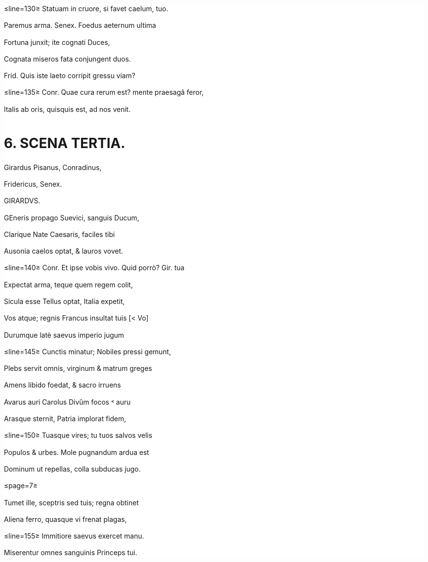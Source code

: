 ≤line=130≥ Statuam in cruore, si favet caelum, tuo.

Paremus arma. Senex. Foedus aeternum ultima

Fortuna junxit; ite cognati Duces,

Cognata miseros fata conjungent duos.

Frid. Quis iste laeto corripit gressu viam?

≤line=135≥ Conr. Quae cura rerum est? mente praesagâ feror,

Italis ab oris, quisquis est, ad nos venit.

# 6. SCENA TERTIA.

Girardus Pisanus, Conradinus,

Fridericus, Senex.

GIRARDVS.

GEneris propago Suevici, sanguis Ducum,

Clarique Nate Caesaris, faciles tibi

Ausonia caelos optat, & lauros vovet.

≤line=140≥ Conr. Et ipse vobis vivo. Quid porrò? Gir. tua

Expectat arma, teque quem regem colit,

Sicula esse Tellus optat, Italia expetit,

Vos atque; regnis Francus insultat tuis \[\< Vo\]

Durumque latè saevus imperio jugum

≤line=145≥ Cunctis minatur; Nobiles pressi gemunt,

Plebs servit omnis, virginum & matrum greges

Amens libido foedat, & sacro irruens

Avarus auri Carolus Divûm focos ˂ auru

Arasque sternit, Patria implorat fidem,

≤line=150≥ Tuasque vires; tu tuos salvos velis

Populos & urbes. Mole pugnandum ardua est

Dominum ut repellas, colla subducas jugo.

≤page=7≥

Tumet ille, sceptris sed tuis; regna obtinet

Aliena ferro, quasque vi frenat plagas,

≤line=155≥ Immitiore saevus exercet manu.

Miserentur omnes sanguinis Princeps tui.
